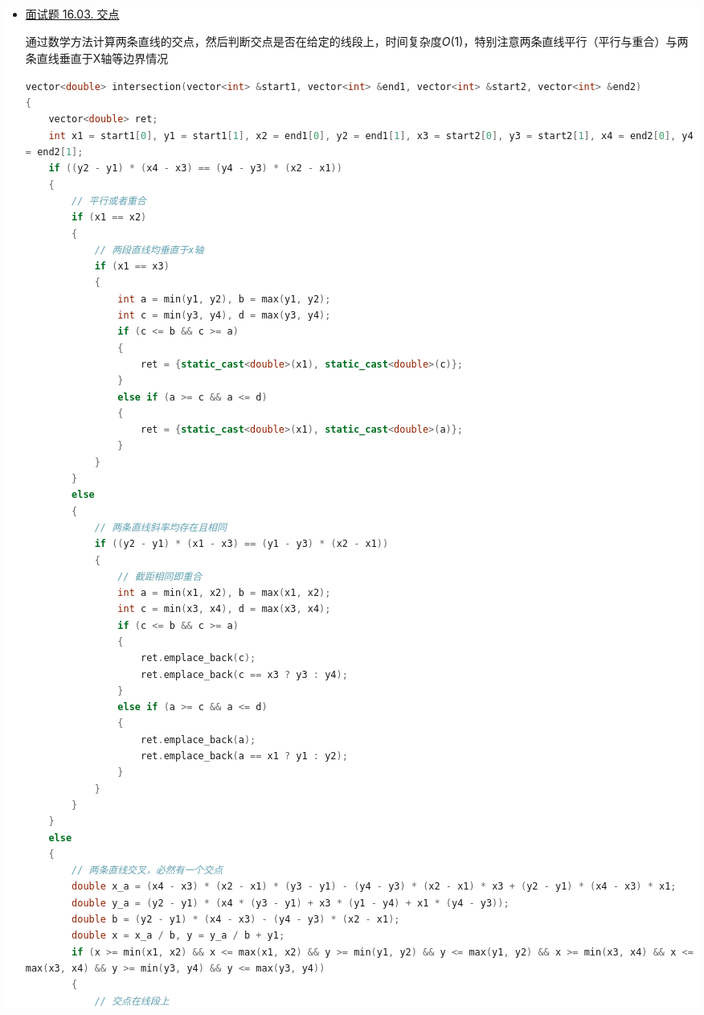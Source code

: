 - [面试题 16.03. 交点](https://leetcode-cn.com/problems/intersection-lcci/)

	通过数学方法计算两条直线的交点，然后判断交点是否在给定的线段上，时间复杂度$O(1)$，特别注意两条直线平行（平行与重合）与两条直线垂直于X轴等边界情况

	```cpp
	vector<double> intersection(vector<int> &start1, vector<int> &end1, vector<int> &start2, vector<int> &end2)
	{
		vector<double> ret;
		int x1 = start1[0], y1 = start1[1], x2 = end1[0], y2 = end1[1], x3 = start2[0], y3 = start2[1], x4 = end2[0], y4 = end2[1];
		if ((y2 - y1) * (x4 - x3) == (y4 - y3) * (x2 - x1))
		{
			// 平行或者重合
			if (x1 == x2)
			{
				// 两段直线均垂直于x轴
				if (x1 == x3)
				{
					int a = min(y1, y2), b = max(y1, y2);
					int c = min(y3, y4), d = max(y3, y4);
					if (c <= b && c >= a)
					{
						ret = {static_cast<double>(x1), static_cast<double>(c)};
					}
					else if (a >= c && a <= d)
					{
						ret = {static_cast<double>(x1), static_cast<double>(a)};
					}
				}
			}
			else
			{
				// 两条直线斜率均存在且相同
				if ((y2 - y1) * (x1 - x3) == (y1 - y3) * (x2 - x1))
				{
					// 截距相同即重合
					int a = min(x1, x2), b = max(x1, x2);
					int c = min(x3, x4), d = max(x3, x4);
					if (c <= b && c >= a)
					{
						ret.emplace_back(c);
						ret.emplace_back(c == x3 ? y3 : y4);
					}
					else if (a >= c && a <= d)
					{
						ret.emplace_back(a);
						ret.emplace_back(a == x1 ? y1 : y2);
					}
				}
			}
		}
		else
		{
			// 两条直线交叉，必然有一个交点
			double x_a = (x4 - x3) * (x2 - x1) * (y3 - y1) - (y4 - y3) * (x2 - x1) * x3 + (y2 - y1) * (x4 - x3) * x1;
			double y_a = (y2 - y1) * (x4 * (y3 - y1) + x3 * (y1 - y4) + x1 * (y4 - y3));
			double b = (y2 - y1) * (x4 - x3) - (y4 - y3) * (x2 - x1);
			double x = x_a / b, y = y_a / b + y1;
			if (x >= min(x1, x2) && x <= max(x1, x2) && y >= min(y1, y2) && y <= max(y1, y2) && x >= min(x3, x4) && x <= max(x3, x4) && y >= min(y3, y4) && y <= max(y3, y4))
			{
				// 交点在线段上
